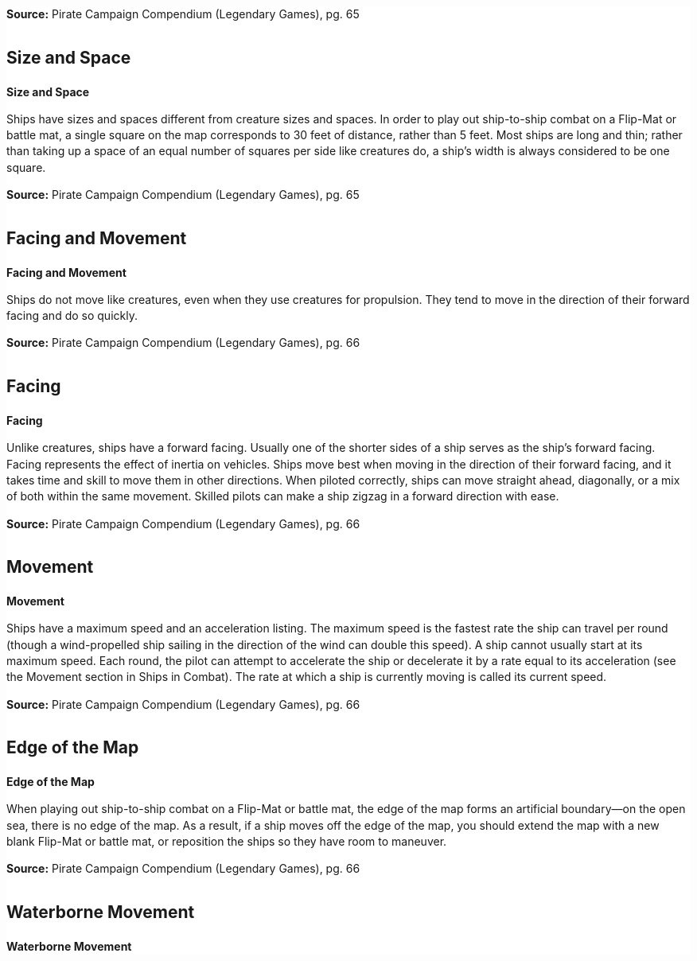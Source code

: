 **Source:** Pirate Campaign Compendium (Legendary Games), pg. 65

## Size and Space
**Size and Space**

Ships have sizes and spaces different from creature sizes and spaces. In order to play out ship-to-ship combat on a Flip-Mat or battle mat, a single square on the map corresponds to 30 feet of distance, rather than 5 feet. Most ships are long and thin; rather than taking up a space of an equal number of squares per side like creatures do, a ship’s width is always considered to be one square.

**Source:** Pirate Campaign Compendium (Legendary Games), pg. 65

## Facing and Movement
**Facing and Movement**

Ships do not move like creatures, even when they use creatures for propulsion. They tend to move in the direction of their forward facing and do so quickly.

**Source:** Pirate Campaign Compendium (Legendary Games), pg. 66

## Facing
**Facing**

Unlike creatures, ships have a forward facing. Usually one of the shorter sides of a ship serves as the ship’s forward facing. Facing represents the effect of inertia on vehicles. Ships move best when moving in the direction of their forward facing, and it takes time and skill to move them in other directions. When piloted correctly, ships can move straight ahead, diagonally, or a mix of both within the same movement. Skilled pilots can make a ship zigzag in a forward direction with ease.

**Source:** Pirate Campaign Compendium (Legendary Games), pg. 66

## Movement
**Movement**

Ships have a maximum speed and an acceleration listing. The maximum speed is the fastest rate the ship can travel per round (though a wind-propelled ship sailing in the direction of the wind can double this speed). A ship cannot usually start at its maximum speed. Each round, the pilot can attempt to accelerate the ship or decelerate it by a rate equal to its acceleration (see the Movement section in Ships in Combat). The rate at which a ship is currently moving is called its current speed.

**Source:** Pirate Campaign Compendium (Legendary Games), pg. 66

## Edge of the Map
**Edge of the Map**

When playing out ship-to-ship combat on a Flip-Mat or battle mat, the edge of the map forms an artificial boundary—on the open sea, there is no edge of the map. As a result, if a ship moves off the edge of the map, you should extend the map with a new blank Flip-Mat or battle mat, or reposition the ships so they have room to maneuver.

**Source:** Pirate Campaign Compendium (Legendary Games), pg. 66

## Waterborne Movement
**Waterborne Movement**
